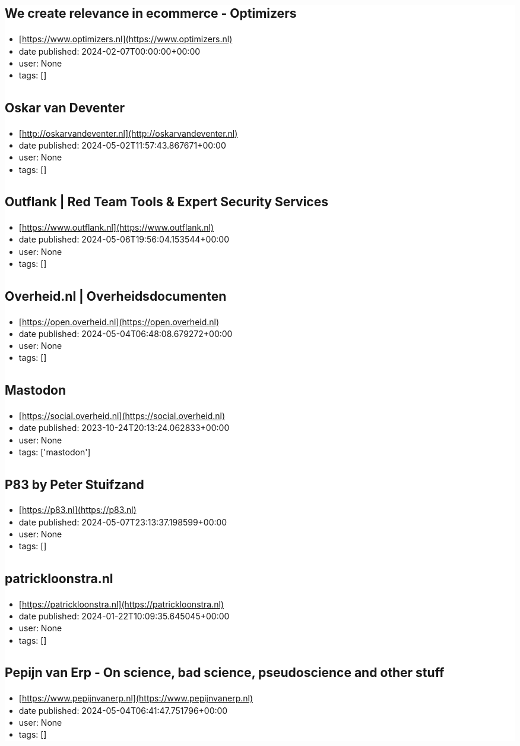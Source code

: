 ## We create relevance in ecommerce - Optimizers
 - [https://www.optimizers.nl](https://www.optimizers.nl)
 - date published: 2024-02-07T00:00:00+00:00
 - user: None
 - tags: []

## Oskar van Deventer
 - [http://oskarvandeventer.nl](http://oskarvandeventer.nl)
 - date published: 2024-05-02T11:57:43.867671+00:00
 - user: None
 - tags: []

## Outflank | Red Team Tools & Expert Security Services
 - [https://www.outflank.nl](https://www.outflank.nl)
 - date published: 2024-05-06T19:56:04.153544+00:00
 - user: None
 - tags: []

## Overheid.nl | Overheidsdocumenten
 - [https://open.overheid.nl](https://open.overheid.nl)
 - date published: 2024-05-04T06:48:08.679272+00:00
 - user: None
 - tags: []

## Mastodon
 - [https://social.overheid.nl](https://social.overheid.nl)
 - date published: 2023-10-24T20:13:24.062833+00:00
 - user: None
 - tags: ['mastodon']

## P83 by Peter Stuifzand
 - [https://p83.nl](https://p83.nl)
 - date published: 2024-05-07T23:13:37.198599+00:00
 - user: None
 - tags: []

## patrickloonstra.nl
 - [https://patrickloonstra.nl](https://patrickloonstra.nl)
 - date published: 2024-01-22T10:09:35.645045+00:00
 - user: None
 - tags: []

## Pepijn van Erp - On science, bad science, pseudoscience and other stuff
 - [https://www.pepijnvanerp.nl](https://www.pepijnvanerp.nl)
 - date published: 2024-05-04T06:41:47.751796+00:00
 - user: None
 - tags: []

